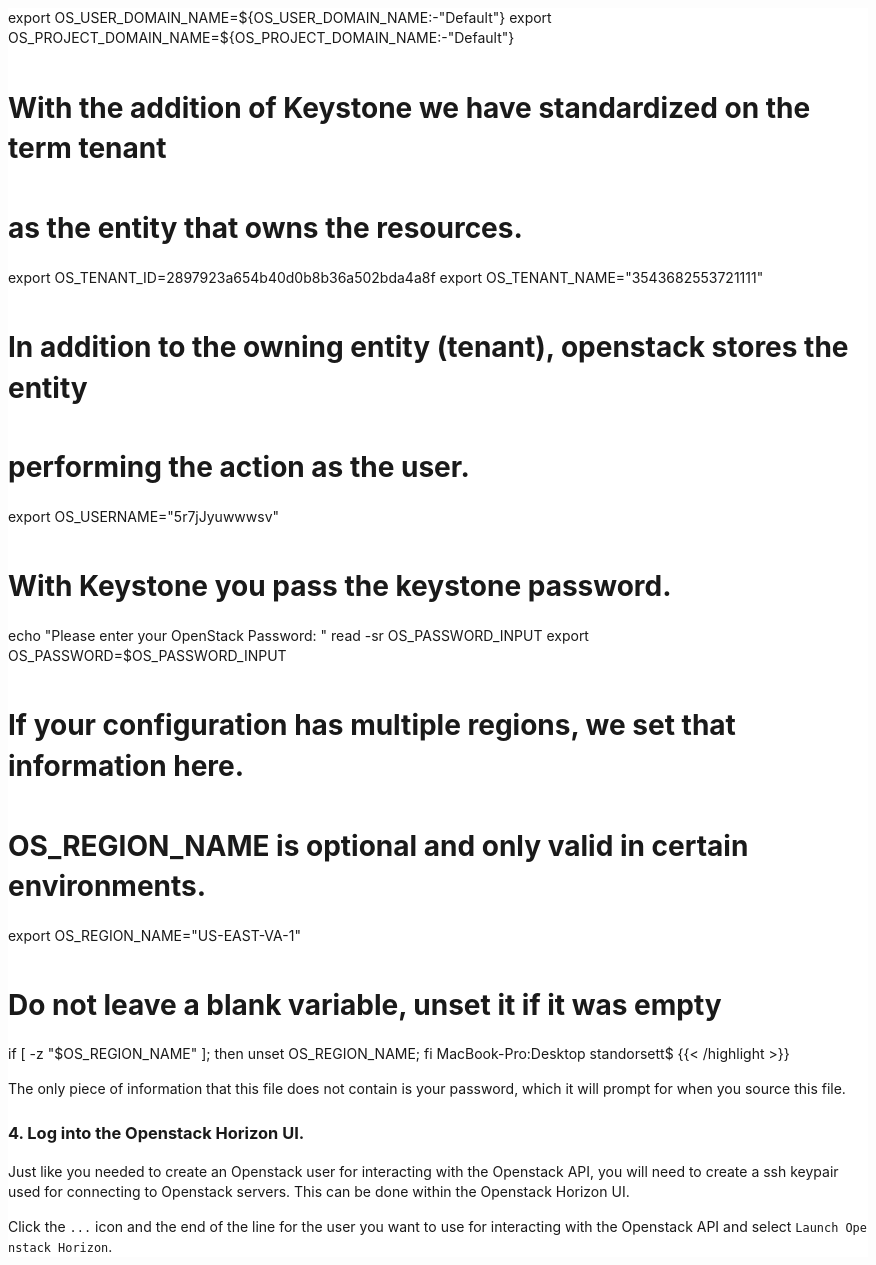 export OS_USER_DOMAIN_NAME=${OS_USER_DOMAIN_NAME:-"Default"}
export OS_PROJECT_DOMAIN_NAME=${OS_PROJECT_DOMAIN_NAME:-"Default"}


# With the addition of Keystone we have standardized on the term **tenant**
# as the entity that owns the resources.
export OS_TENANT_ID=2897923a654b40d0b8b36a502bda4a8f
export OS_TENANT_NAME="3543682553721111"

# In addition to the owning entity (tenant), openstack stores the entity
# performing the action as the **user**.
export OS_USERNAME="5r7jJyuwwwsv"

# With Keystone you pass the keystone password.
echo "Please enter your OpenStack Password: "
read -sr OS_PASSWORD_INPUT
export OS_PASSWORD=$OS_PASSWORD_INPUT

# If your configuration has multiple regions, we set that information here.
# OS_REGION_NAME is optional and only valid in certain environments.
export OS_REGION_NAME="US-EAST-VA-1"
# Do not leave a blank variable, unset it if it was empty
if [ -z "$OS_REGION_NAME" ]; then unset OS_REGION_NAME; fi
MacBook-Pro:Desktop standorsett$
{{< /highlight >}}

The only piece of information that this file does not contain is your password, which it will prompt for when you source this file.

### 4. Log into the Openstack Horizon UI.

Just like you needed to create an Openstack user for interacting with the Openstack API, you will need to create a ssh keypair used for connecting to Openstack servers. This can be done within the Openstack Horizon UI. 

Click the `...` icon and the end of the line for the user you want to use for interacting with the Openstack API and select `Launch Openstack Horizon`.

